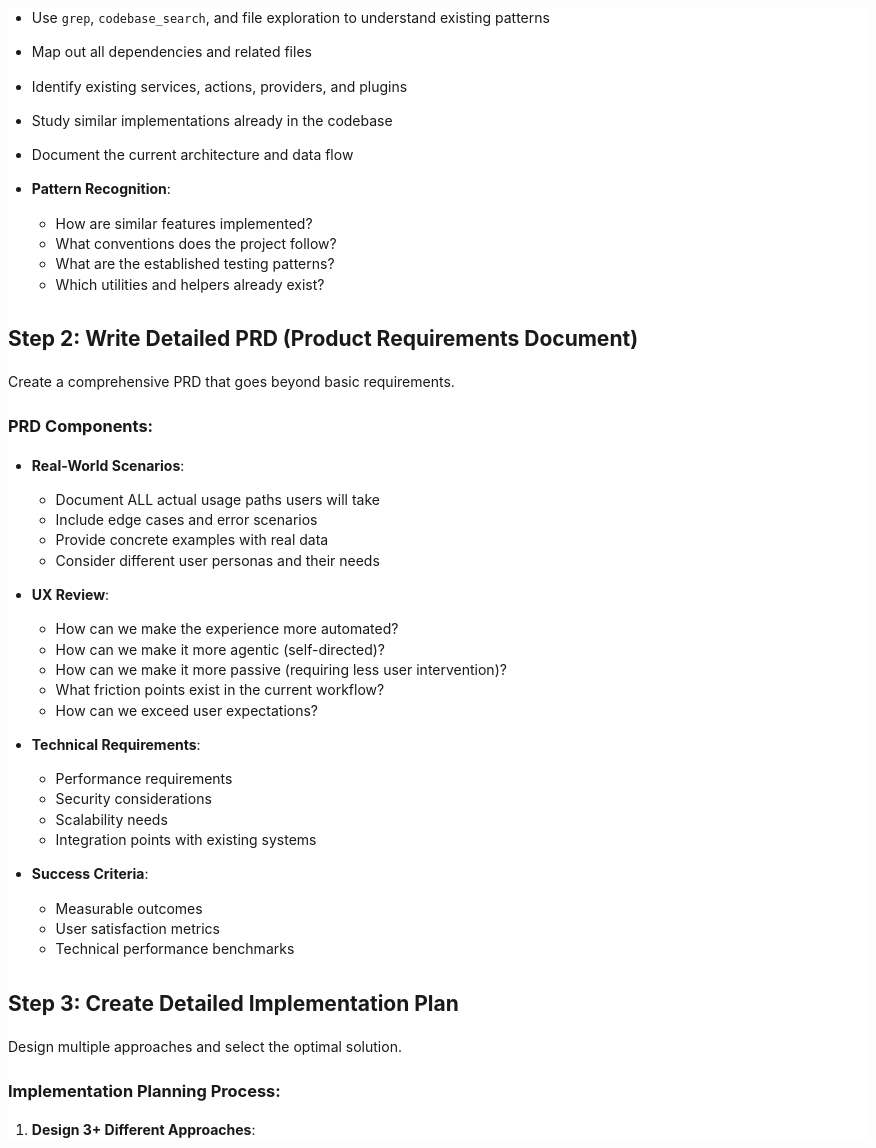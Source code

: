   - Use `grep`, `codebase_search`, and file exploration to understand existing
    patterns
  - Map out all dependencies and related files
  - Identify existing services, actions, providers, and plugins
  - Study similar implementations already in the codebase
  - Document the current architecture and data flow

- **Pattern Recognition**:
  - How are similar features implemented?
  - What conventions does the project follow?
  - What are the established testing patterns?
  - Which utilities and helpers already exist?

## Step 2: Write Detailed PRD (Product Requirements Document)

Create a comprehensive PRD that goes beyond basic requirements.

### PRD Components:

- **Real-World Scenarios**:

  - Document ALL actual usage paths users will take
  - Include edge cases and error scenarios
  - Provide concrete examples with real data
  - Consider different user personas and their needs

- **UX Review**:

  - How can we make the experience more automated?
  - How can we make it more agentic (self-directed)?
  - How can we make it more passive (requiring less user intervention)?
  - What friction points exist in the current workflow?
  - How can we exceed user expectations?

- **Technical Requirements**:

  - Performance requirements
  - Security considerations
  - Scalability needs
  - Integration points with existing systems

- **Success Criteria**:
  - Measurable outcomes
  - User satisfaction metrics
  - Technical performance benchmarks

## Step 3: Create Detailed Implementation Plan

Design multiple approaches and select the optimal solution.

### Implementation Planning Process:

1. **Design 3+ Different Approaches**:
